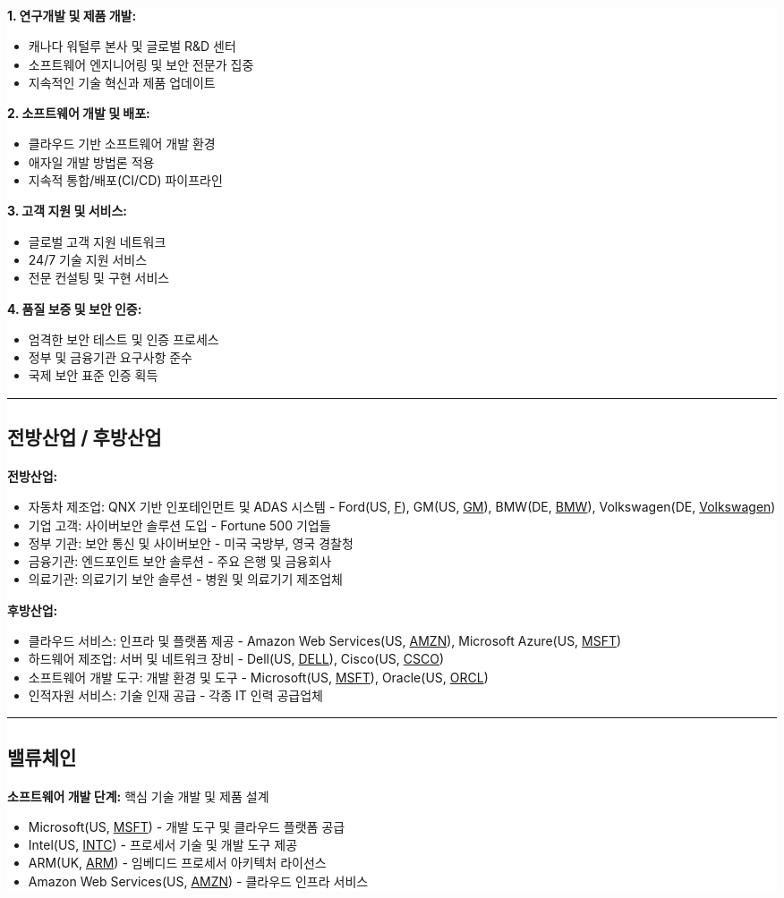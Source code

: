 **1. 연구개발 및 제품 개발:**

- 캐나다 워털루 본사 및 글로벌 R&D 센터
- 소프트웨어 엔지니어링 및 보안 전문가 집중
- 지속적인 기술 혁신과 제품 업데이트

**2. 소프트웨어 개발 및 배포:**

- 클라우드 기반 소프트웨어 개발 환경
- 애자일 개발 방법론 적용
- 지속적 통합/배포(CI/CD) 파이프라인

**3. 고객 지원 및 서비스:**

- 글로벌 고객 지원 네트워크
- 24/7 기술 지원 서비스
- 전문 컨설팅 및 구현 서비스

**4. 품질 보증 및 보안 인증:**

- 엄격한 보안 테스트 및 인증 프로세스
- 정부 및 금융기관 요구사항 준수
- 국제 보안 표준 인증 획득

---

## 전방산업 / 후방산업

**전방산업:**

- 자동차 제조업: QNX 기반 인포테인먼트 및 ADAS 시스템 - Ford(US, [F](/company-analysis/f/)), GM(US, [GM](/company-analysis/gm/)), BMW(DE, [BMW](/company-analysis/bmw/)), Volkswagen(DE, [Volkswagen](/company-analysis/volkswagen/))
- 기업 고객: 사이버보안 솔루션 도입 - Fortune 500 기업들
- 정부 기관: 보안 통신 및 사이버보안 - 미국 국방부, 영국 경찰청
- 금융기관: 엔드포인트 보안 솔루션 - 주요 은행 및 금융회사
- 의료기관: 의료기기 보안 솔루션 - 병원 및 의료기기 제조업체

**후방산업:**

- 클라우드 서비스: 인프라 및 플랫폼 제공 - Amazon Web Services(US, [AMZN](/company-analysis/amzn/)), Microsoft Azure(US, [MSFT](/company-analysis/msft/))
- 하드웨어 제조업: 서버 및 네트워크 장비 - Dell(US, [DELL](/company-analysis/dell/)), Cisco(US, [CSCO](/company-analysis/csco/))
- 소프트웨어 개발 도구: 개발 환경 및 도구 - Microsoft(US, [MSFT](/company-analysis/msft/)), Oracle(US, [ORCL](/company-analysis/orcl/))
- 인적자원 서비스: 기술 인재 공급 - 각종 IT 인력 공급업체

---

## 밸류체인

**소프트웨어 개발 단계:** 핵심 기술 개발 및 제품 설계

- Microsoft(US, [MSFT](/company-analysis/msft/)) - 개발 도구 및 클라우드 플랫폼 공급
- Intel(US, [INTC](/company-analysis/intc/)) - 프로세서 기술 및 개발 도구 제공
- ARM(UK, [ARM](/company-analysis/arm/)) - 임베디드 프로세서 아키텍처 라이선스
- Amazon Web Services(US, [AMZN](/company-analysis/amzn/)) - 클라우드 인프라 서비스

